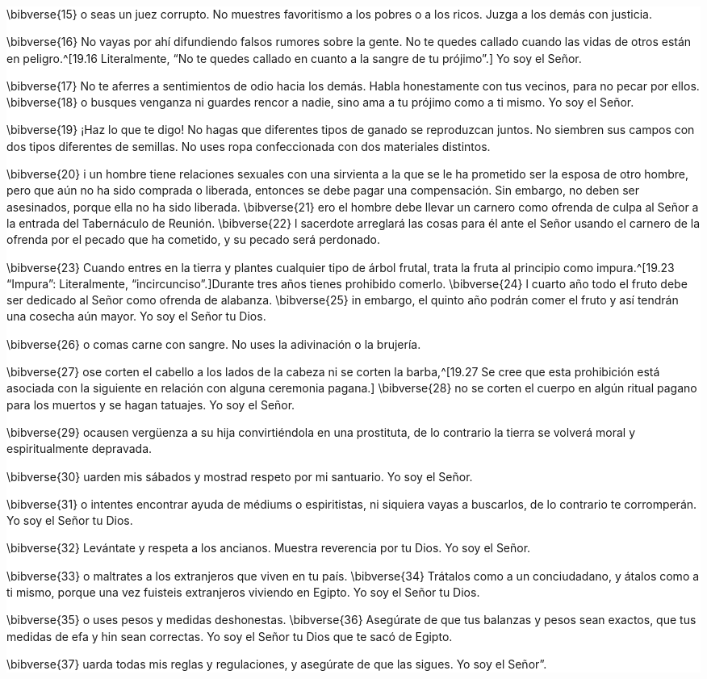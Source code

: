 \bibverse{15} o seas un juez corrupto. No muestres favoritismo a los pobres o a los ricos. Juzga a los demás con justicia. 

\bibverse{16} No vayas por ahí difundiendo falsos rumores sobre la gente. No te quedes callado cuando las vidas de otros están en peligro.^[19.16 Literalmente, “No te quedes callado en cuanto a la sangre de tu prójimo”.] Yo soy el Señor. 


\bibverse{17} No te aferres a sentimientos de odio hacia los demás. Habla honestamente con tus vecinos, para no pecar por ellos. \bibverse{18} o busques venganza ni guardes rencor a nadie, sino ama a tu prójimo como a ti mismo. Yo soy el Señor. 

\bibverse{19} ¡Haz lo que te digo! No hagas que diferentes tipos de ganado se reproduzcan juntos. No siembren sus campos con dos tipos diferentes de semillas. No uses ropa confeccionada con dos materiales distintos. 

\bibverse{20} i un hombre tiene relaciones sexuales con una sirvienta a la que se le ha prometido ser la esposa de otro hombre, pero que aún no ha sido comprada o liberada, entonces se debe pagar una compensación. Sin embargo, no deben ser asesinados, porque ella no ha sido liberada. \bibverse{21} ero el hombre debe llevar un carnero como ofrenda de culpa al Señor a la entrada del Tabernáculo de Reunión. \bibverse{22} l sacerdote arreglará las cosas para él ante el Señor usando el carnero de la ofrenda por el pecado que ha cometido, y su pecado será perdonado. 

\bibverse{23} Cuando entres en la tierra y plantes cualquier tipo de árbol frutal, trata la fruta al principio como impura.^[19.23 “Impura”: Literalmente, “incircunciso”.]Durante tres años tienes prohibido comerlo. \bibverse{24} l cuarto año todo el fruto debe ser dedicado al Señor como ofrenda de alabanza. \bibverse{25} in embargo, el quinto año podrán comer el fruto y así tendrán una cosecha aún mayor. Yo soy el Señor tu Dios. 


\bibverse{26} o comas carne con sangre. No uses la adivinación o la brujería. 

\bibverse{27} ose corten el cabello a los lados de la cabeza ni se corten la barba,^[19.27 Se cree que esta prohibición está asociada con la siguiente en relación con alguna ceremonia pagana.] \bibverse{28} no se corten el cuerpo en algún ritual pagano para los muertos y se hagan tatuajes. Yo soy el Señor. 


\bibverse{29} ocausen vergüenza a su hija convirtiéndola en una prostituta, de lo contrario la tierra se volverá moral y espiritualmente depravada. 

\bibverse{30} uarden mis sábados y mostrad respeto por mi santuario. Yo soy el Señor. 

\bibverse{31} o intentes encontrar ayuda de médiums o espiritistas, ni siquiera vayas a buscarlos, de lo contrario te corromperán. Yo soy el Señor tu Dios. 

\bibverse{32} Levántate y respeta a los ancianos. Muestra reverencia por tu Dios. Yo soy el Señor. 

\bibverse{33} o maltrates a los extranjeros que viven en tu país. \bibverse{34} Trátalos como a un conciudadano, y átalos como a ti mismo, porque una vez fuisteis extranjeros viviendo en Egipto. Yo soy el Señor tu Dios. 

\bibverse{35} o uses pesos y medidas deshonestas. \bibverse{36} Asegúrate de que tus balanzas y pesos sean exactos, que tus medidas de efa y hin sean correctas. Yo soy el Señor tu Dios que te sacó de Egipto. 

\bibverse{37} uarda todas mis reglas y regulaciones, y asegúrate de que las sigues. Yo soy el Señor”. 
